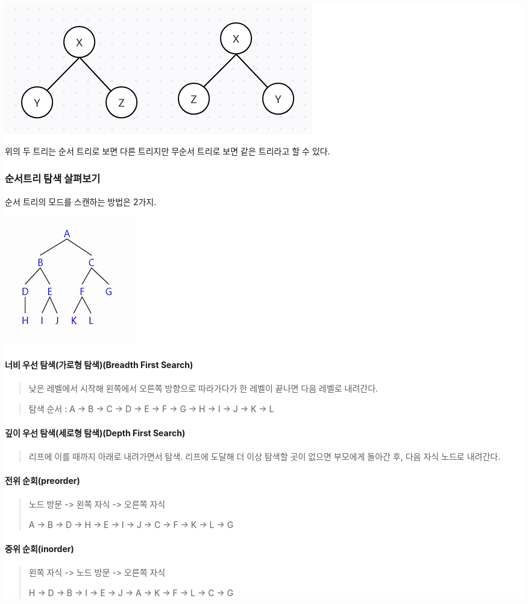 ![img.png](images/tree01.png)

위의 두 트리는 순서 트리로 보면 다른 트리지만 무순서 트리로 보면 같은 트리라고 할 수 있다.

### 순서트리 탐색 살펴보기

순서 트리의 모드를 스캔하는 방법은 2가지.

![img_1.png](images/tree02.png)

#### 너비 우선 탐색(가로형 탐색)(Breadth First Search)

> 낮은 레벨에서 시작해 왼쪽에서 오른쪽 방향으로 따라가다가 한 레벨이 끝나면 다음 레벨로 내려간다.
> 



> 탐색 순서 : A -> B -> C -> D -> E -> F -> G -> H -> I -> J -> K -> L
> 

#### 깊이 우선 탐색(세로형 탐색)(Depth First Search)

> 리프에 이를 때까지 아래로 내려가면서 탐색. 리프에 도달해 더 이상 탐색할 곳이 없으면 부모에게 돌아간 후, 다음 자식 노드로 내려간다.

#### 전위 순회(preorder)

>노드 방문 -> 왼쪽 자식 -> 오른쪽 자식
> 
>  A -> B -> D -> H -> E -> I -> J -> C -> F -> K -> L -> G

#### 중위 순회(inorder)

> 왼쪽 자식 -> 노드 방문 -> 오른쪽 자식
> 
> H -> D -> B -> I -> E -> J -> A -> K -> F -> L -> C -> G
> 
